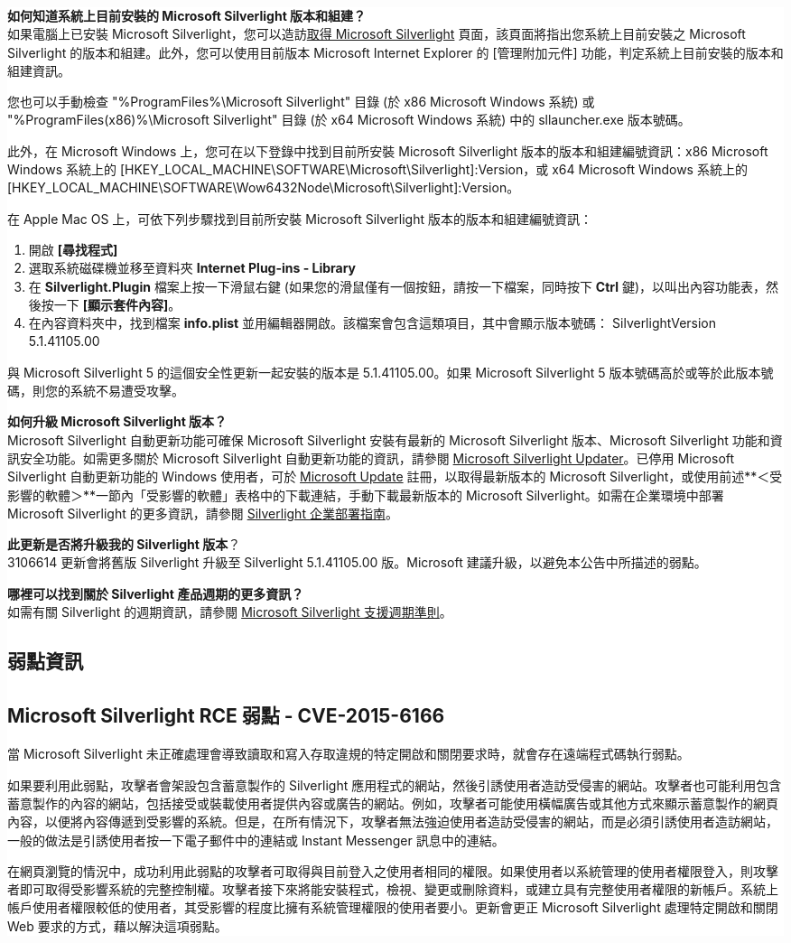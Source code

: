 **如何知道系統上目前安裝的 Microsoft Silverlight 版本和組建？**  
如果電腦上已安裝 Microsoft Silverlight，您可以造訪[取得 Microsoft Silverlight](http://www.microsoft.com/getsilverlight) 頁面，該頁面將指出您系統上目前安裝之 Microsoft Silverlight 的版本和組建。此外，您可以使用目前版本 Microsoft Internet Explorer 的 \[管理附加元件\] 功能，判定系統上目前安裝的版本和組建資訊。

您也可以手動檢查 "%ProgramFiles%\\Microsoft Silverlight" 目錄 (於 x86 Microsoft Windows 系統) 或 "%ProgramFiles(x86)%\\Microsoft Silverlight" 目錄 (於 x64 Microsoft Windows 系統) 中的 sllauncher.exe 版本號碼。

此外，在 Microsoft Windows 上，您可在以下登錄中找到目前所安裝 Microsoft Silverlight 版本的版本和組建編號資訊：x86 Microsoft Windows 系統上的 \[HKEY\_LOCAL\_MACHINE\\SOFTWARE\\Microsoft\\Silverlight\]:Version，或 x64 Microsoft Windows 系統上的 \[HKEY\_LOCAL\_MACHINE\\SOFTWARE\\Wow6432Node\\Microsoft\\Silverlight\]:Version。

在 Apple Mac OS 上，可依下列步驟找到目前所安裝 Microsoft Silverlight 版本的版本和組建編號資訊：

1.  開啟 **\[尋找程式\]**
2.  選取系統磁碟機並移至資料夾 **Internet Plug-ins - Library**
3.  在 **Silverlight.Plugin** 檔案上按一下滑鼠右鍵 (如果您的滑鼠僅有一個按鈕，請按一下檔案，同時按下 **Ctrl** 鍵)，以叫出內容功能表，然後按一下 **\[顯示套件內容\]**。
4.  在內容資料夾中，找到檔案 **info.plist** 並用編輯器開啟。該檔案會包含這類項目，其中會顯示版本號碼：
    SilverlightVersion
    5.1.41105.00

與 Microsoft Silverlight 5 的這個安全性更新一起安裝的版本是 5.1.41105.00。如果 Microsoft Silverlight 5 版本號碼高於或等於此版本號碼，則您的系統不易遭受攻擊。

**如何升級 Microsoft Silverlight 版本？**  
Microsoft Silverlight 自動更新功能可確保 Microsoft Silverlight 安裝有最新的 Microsoft Silverlight 版本、Microsoft Silverlight 功能和資訊安全功能。如需更多關於 Microsoft Silverlight 自動更新功能的資訊，請參閱 [Microsoft Silverlight Updater](http://www.microsoft.com/getsilverlight/resources/documentation/updater.aspx)。已停用 Microsoft Silverlight 自動更新功能的 Windows 使用者，可於 [Microsoft Update](http://update.microsoft.com/microsoftupdate/v6/vistadefault.aspx?ln=zh-tw) 註冊，以取得最新版本的 Microsoft Silverlight，或使用前述**＜受影響的軟體＞**一節內「受影響的軟體」表格中的下載連結，手動下載最新版本的 Microsoft Silverlight。如需在企業環境中部署 Microsoft Silverlight 的更多資訊，請參閱 [Silverlight 企業部署指南](http://go.microsoft.com/fwlink/?linkid=119611)。

**此更新是否將升級我的 Silverlight 版本**？  
3106614 更新會將舊版 Silverlight 升級至 Silverlight 5.1.41105.00 版。Microsoft 建議升級，以避免本公告中所描述的弱點。

**哪裡可以找到關於 Silverlight 產品週期的更多資訊？**  
如需有關 Silverlight 的週期資訊，請參閱 [Microsoft Silverlight 支援週期準則](https://support.microsoft.com/gp/lifean45)。

弱點資訊
--------

Microsoft Silverlight RCE 弱點 - CVE-2015-6166
----------------------------------------------

當 Microsoft Silverlight 未正確處理會導致讀取和寫入存取違規的特定開啟和關閉要求時，就會存在遠端程式碼執行弱點。

如果要利用此弱點，攻擊者會架設包含蓄意製作的 Silverlight 應用程式的網站，然後引誘使用者造訪受侵害的網站。攻擊者也可能利用包含蓄意製作的內容的網站，包括接受或裝載使用者提供內容或廣告的網站。例如，攻擊者可能使用橫幅廣告或其他方式來顯示蓄意製作的網頁內容，以便將內容傳遞到受影響的系統。但是，在所有情況下，攻擊者無法強迫使用者造訪受侵害的網站，而是必須引誘使用者造訪網站，一般的做法是引誘使用者按一下電子郵件中的連結或 Instant Messenger 訊息中的連結。

在網頁瀏覽的情況中，成功利用此弱點的攻擊者可取得與目前登入之使用者相同的權限。如果使用者以系統管理的使用者權限登入，則攻擊者即可取得受影響系統的完整控制權。攻擊者接下來將能安裝程式，檢視、變更或刪除資料，或建立具有完整使用者權限的新帳戶。系統上帳戶使用者權限較低的使用者，其受影響的程度比擁有系統管理權限的使用者要小。更新會更正 Microsoft Silverlight 處理特定開啟和關閉 Web 要求的方式，藉以解決這項弱點。
